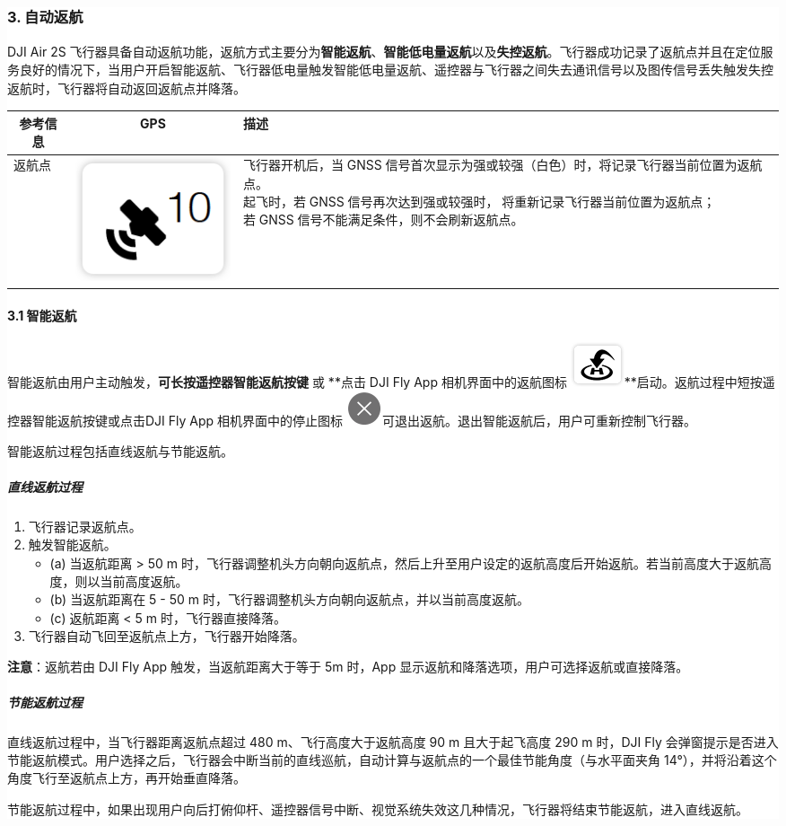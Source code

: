 ### 3. 自动返航

DJI Air 2S 飞行器具备自动返航功能，返航方式主要分为**智能返航**、**智能低电量返航**以及**失控返航**。飞行器成功记录了返航点并且在定位服务良好的情况下，当用户开启智能返航、飞行器低电量触发智能低电量返航、遥控器与飞行器之间失去通讯信号以及图传信号丢失触发失控返航时，飞行器将自动返回返航点并降落。

| 参考信息 |                             GPS                              | 描述                                                         |
| -------- | :----------------------------------------------------------: | :----------------------------------------------------------- |
| 返航点   | ![image-20230111220400051](readme.assets/image-20230111220400051.png) | 飞行器开机后，当 GNSS 信号首次显示为强或较强（白色）时，将记录飞行器当前位置为返航点。<br />起飞时，若 GNSS 信号再次达到强或较强时， 将重新记录飞行器当前位置为返航点；<br />若 GNSS 信号不能满足条件，则不会刷新返航点。 |

#### 3.1 智能返航
智能返航由用户主动触发，**可长按遥控器智能返航按键** 或 **点击 DJI Fly App 相机界面中的返航图标 ![image-20230111220856680](readme.assets/image-20230111220856680.png)**启动。返航过程中短按遥控器智能返航按键或点击DJI Fly App 相机界面中的停止图标 ![image-20230112165618519](readme.assets/image-20230112165618519.png)可退出返航。退出智能返航后，用户可重新控制飞行器。 

智能返航过程包括直线返航与节能返航。

##### 直线返航过程

1. 飞行器记录返航点。
2. 触发智能返航。
    + (a) 当返航距离 > 50 m 时，飞行器调整机头方向朝向返航点，然后上升至用户设定的返航高度后开始返航。若当前高度大于返航高度，则以当前高度返航。
    + (b) 当返航距离在 5 - 50 m 时，飞行器调整机头方向朝向返航点，并以当前高度返航。
    + (c) 返航距离 < 5 m 时，飞行器直接降落。
3. 飞行器自动飞回至返航点上方，飞行器开始降落。 

**注意**：返航若由 DJI Fly App 触发，当返航距离大于等于 5m 时，App 显示返航和降落选项，用户可选择返航或直接降落。

##### 节能返航过程
直线返航过程中，当飞行器距离返航点超过 480 m、飞行高度大于返航高度 90 m 且大于起飞高度 290 m 时，DJI Fly 会弹窗提示是否进入节能返航模式。用户选择之后，飞行器会中断当前的直线巡航，自动计算与返航点的一个最佳节能角度（与水平面夹角 14°），并将沿着这个角度飞行至返航点上方，再开始垂直降落。

节能返航过程中，如果出现用户向后打俯仰杆、遥控器信号中断、视觉系统失效这几种情况，飞行器将结束节能返航，进入直线返航。
